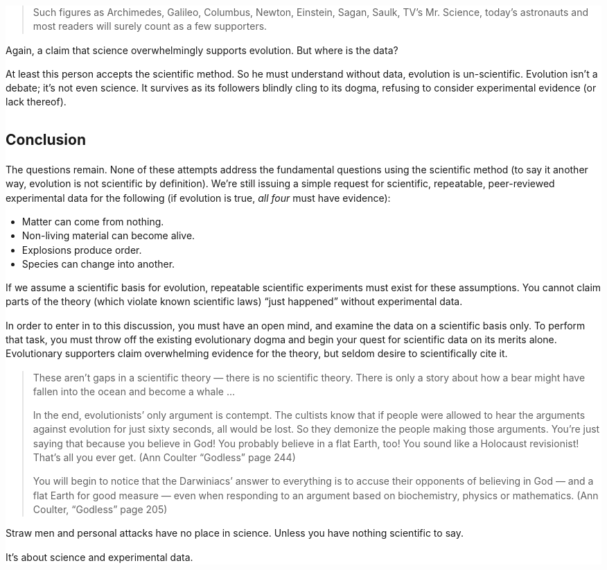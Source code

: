 > Such figures as Archimedes, Galileo, Columbus,
>  Newton, Einstein, Sagan, Saulk, TV’s Mr. Science, today’s astronauts
> and
>  most readers will surely count as a few supporters.

Again, a claim that science overwhelmingly supports evolution. But where is the data?

At least this person accepts the scientific
method. So he must understand <span class="pullquote">
without data, evolution is un-scientific.</span>
Evolution isn’t a debate; it’s not even science. It survives as its
followers blindly cling to its dogma, refusing to consider
experimental evidence (or lack thereof).

Conclusion
----------

The questions remain. None of these attempts address
the fundamental questions using the scientific method (to say it
another way, evolution is not scientific by definition). We’re still issuing a
simple request for scientific, repeatable, peer-reviewed experimental
data for the following (if evolution is true, *all four* must
have evidence):

-   Matter can come from nothing.
-   Non-living material can become alive.
-   Explosions produce order.
-   Species can change into another.

If we assume a scientific basis for evolution, repeatable scientific
experiments must exist for these assumptions. You cannot
claim parts of the theory (which violate known scientific laws) “just
happened” without experimental data.

In order to enter in to this discussion, you must
have an open mind, and examine the data on a scientific basis only.
To perform that task, you must throw off the existing evolutionary dogma and begin your quest
for scientific data on its merits alone. Evolutionary supporters claim
overwhelming evidence for the theory, but seldom desire to
scientifically cite it.

> These aren’t gaps in a scientific
>  theory — there is no scientific theory. There is only a story about
>  how a bear might have fallen into the ocean and become a whale …
>
> In the end, evolutionists’ only argument is
>  contempt. The cultists know that if people were allowed to hear the
>  arguments against evolution for just sixty seconds, all would be
> lost. So
>  they demonize the people making those arguments. You’re just saying
> that
>  because you believe in God! You probably believe in a flat Earth,
> too! You
>  sound like a Holocaust revisionist! That’s all you ever get.
>  (Ann Coulter “Godless” page 244)
>
> You will begin to notice that the Darwiniacs’ answer
>  to everything is to accuse their opponents of believing in God — and
>  a flat Earth for good measure — even when responding to an argument
>  based on biochemistry, physics or mathematics.
>  (Ann Coulter, “Godless” page 205)

Straw men and personal attacks have no place in science. Unless you have nothing scientific to say.

It’s about science and experimental data.
